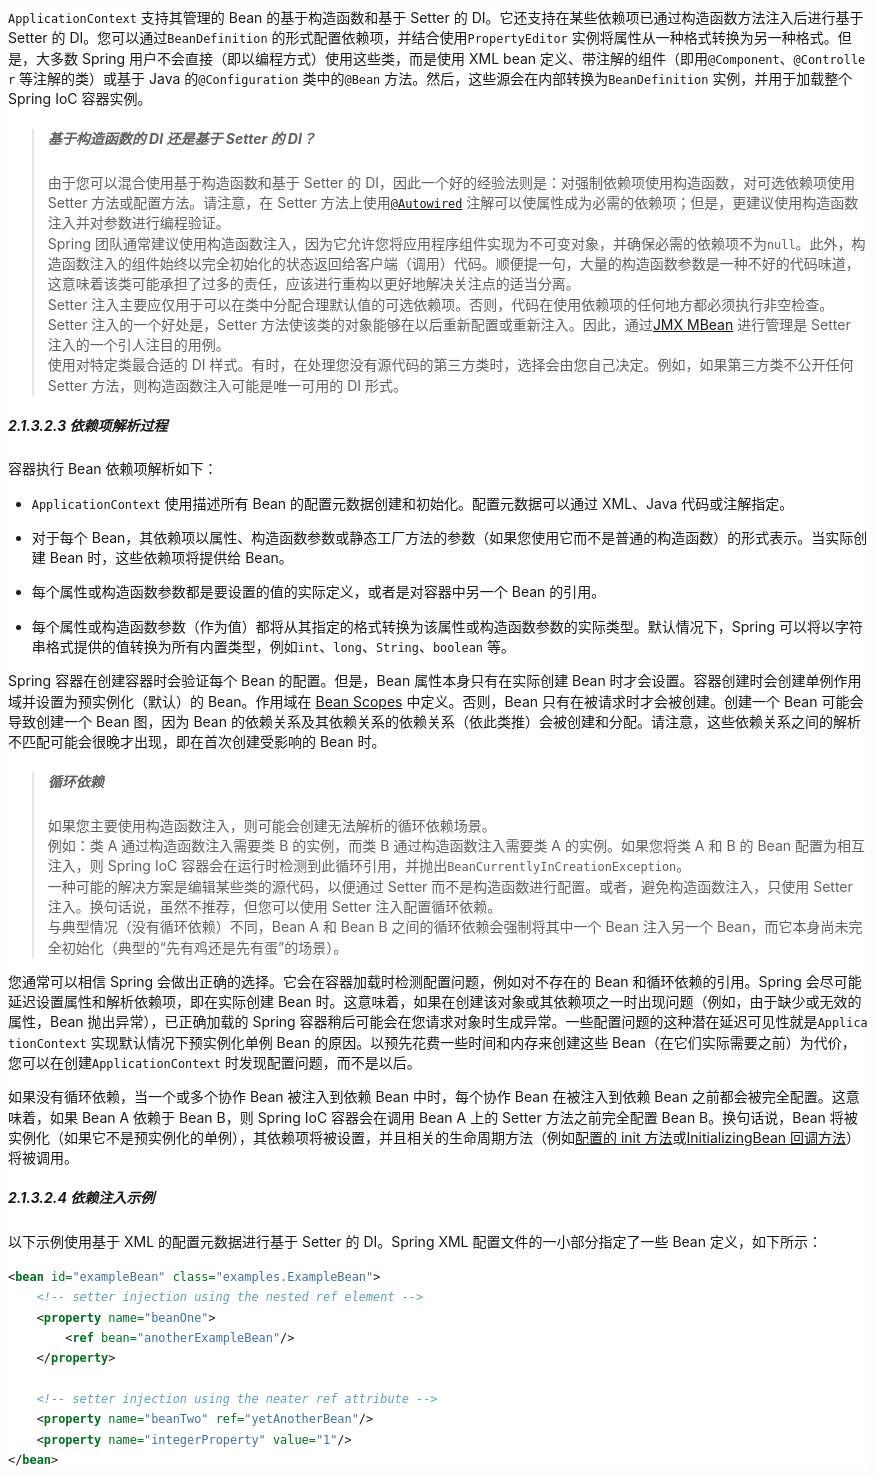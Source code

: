 
`ApplicationContext` 支持其管理的 Bean 的基于构造函数和基于 Setter 的 DI。它还支持在某些依赖项已通过构造函数方法注入后进行基于 Setter 的 DI。您可以通过`BeanDefinition` 的形式配置依赖项，并结合使用`PropertyEditor` 实例将属性从一种格式转换为另一种格式。但是，大多数 Spring 用户不会直接（即以编程方式）使用这些类，而是使用 XML bean 定义、带注解的组件（即用`@Component`、`@Controller` 等注解的类）或基于 Java 的`@Configuration` 类中的`@Bean` 方法。然后，这些源会在内部转换为`BeanDefinition` 实例，并用于加载整个 Spring IoC 容器实例。<br>

>##### 基于构造函数的 DI 还是基于 Setter 的 DI？
>由于您可以混合使用基于构造函数和基于 Setter 的 DI，因此一个好的经验法则是：对强制依赖项使用构造函数，对可选依赖项使用 Setter 方法或配置方法。请注意，在 Setter 方法上使用[`@Autowired`](https://docs.spring.io/spring-framework/reference/core/beans/annotation-config/autowired.html) 注解可以使属性成为必需的依赖项；但是，更建议使用构造函数注入并对参数进行编程验证。<br>
>Spring 团队通常建议使用构造函数注入，因为它允许您将应用程序组件实现为不可变对象，并确保必需的依赖项不为`null`。此外，构造函数注入的组件始终以完全初始化的状态返回给客户端（调用）代码。顺便提一句，大量的构造函数参数是一种不好的代码味道，这意味着该类可能承担了过多的责任，应该进行重构以更好地解决关注点的适当分离。<br>
>Setter 注入主要应仅用于可以在类中分配合理默认值的可选依赖项。否则，代码在使用依赖项的任何地方都必须执行非空检查。Setter 注入的一个好处是，Setter 方法使该类的对象能够在以后重新配置或重新注入。因此，通过[JMX MBean](https://docs.spring.io/spring-framework/reference/integration/jmx.html) 进行管理是 Setter 注入的一个引人注目的用例。<br>
>使用对特定类最合适的 DI 样式。有时，在处理您没有源代码的第三方类时，选择会由您自己决定。例如，如果第三方类不公开任何 Setter 方法，则构造函数注入可能是唯一可用的 DI 形式。<br>

##### 2.1.3.2.3 依赖项解析过程

容器执行 Bean 依赖项解析如下：

- `ApplicationContext` 使用描述所有 Bean 的配置元数据创建和初始化。配置元数据可以通过 XML、Java 代码或注解指定。<br>

- 对于每个 Bean，其依赖项以属性、构造函数参数或静态工厂方法的参数（如果您使用它而不是普通的构造函数）的形式表示。当实际创建 Bean 时，这些依赖项将提供给 Bean。<br>

- 每个属性或构造函数参数都是要设置的值的实际定义，或者是对容器中另一个 Bean 的引用。<br>

- 每个属性或构造函数参数（作为值）都将从其指定的格式转换为该属性或构造函数参数的实际类型。默认情况下，Spring 可以将以字符串格式提供的值转换为所有内置类型，例如`int`、`long`、`String`、`boolean` 等。<br>

Spring 容器在创建容器时会验证每个 Bean 的配置。但是，Bean 属性本身只有在实际创建 Bean 时才会设置。容器创建时会创建单例作用域并设置为预实例化（默认）的 Bean。作用域在 [Bean Scopes](https://docs.spring.io/spring-framework/reference/core/beans/factory-scopes.html) 中定义。否则，Bean 只有在被请求时才会被创建。创建一个 Bean 可能会导致创建一个 Bean 图，因为 Bean 的依赖关系及其依赖关系的依赖关系（依此类推）会被创建和分配。请注意，这些依赖关系之间的解析不匹配可能会很晚才出现，即在首次创建受影响的 Bean 时。<br>

>##### 循环依赖
>如果您主要使用构造函数注入，则可能会创建无法解析的循环依赖场景。<br>
>例如：类 A 通过构造函数注入需要类 B 的实例，而类 B 通过构造函数注入需要类 A 的实例。如果您将类 A 和 B 的 Bean 配置为相互注入，则 Spring IoC 容器会在运行时检测到此循环引用，并抛出`BeanCurrentlyInCreationException`。<br>
>一种可能的解决方案是编辑某些类的源代码，以便通过 Setter 而不是构造函数进行配置。或者，避免构造函数注入，只使用 Setter 注入。换句话说，虽然不推荐，但您可以使用 Setter 注入配置循环依赖。<br>
>与典型情况（没有循环依赖）不同，Bean A 和 Bean B 之间的循环依赖会强制将其中一个 Bean 注入另一个 Bean，而它本身尚未完全初始化（典型的“先有鸡还是先有蛋”的场景）。<br>

您通常可以相信 Spring 会做出正确的选择。它会在容器加载时检测配置问题，例如对不存在的 Bean 和循环依赖的引用。Spring 会尽可能延迟设置属性和解析依赖项，即在实际创建 Bean 时。这意味着，如果在创建该对象或其依赖项之一时出现问题（例如，由于缺少或无效的属性，Bean 抛出异常），已正确加载的 Spring 容器稍后可能会在您请求对象时生成异常。一些配置问题的这种潜在延迟可见性就是`ApplicationContext` 实现默认情况下预实例化单例 Bean 的原因。以预先花费一些时间和内存来创建这些 Bean（在它们实际需要之前）为代价，您可以在创建`ApplicationContext` 时发现配置问题，而不是以后。<br>

如果没有循环依赖，当一个或多个协作 Bean 被注入到依赖 Bean 中时，每个协作 Bean 在被注入到依赖 Bean 之前都会被完全配置。这意味着，如果 Bean A 依赖于 Bean B，则 Spring IoC 容器会在调用 Bean A 上的 Setter 方法之前完全配置 Bean B。换句话说，Bean 将被实例化（如果它不是预实例化的单例），其依赖项将被设置，并且相关的生命周期方法（例如[配置的 init 方法](https://docs.spring.io/spring-framework/reference/core/beans/factory-nature.html#beans-factory-lifecycle-initializingbean)或[InitializingBean 回调方法](https://docs.spring.io/spring-framework/reference/core/beans/factory-nature.html#beans-factory-lifecycle-initializingbean)）将被调用。<br>

##### 2.1.3.2.4 依赖注入示例

以下示例使用基于 XML 的配置元数据进行基于 Setter 的 DI。Spring XML 配置文件的一小部分指定了一些 Bean 定义，如下所示：<br>
```xml
<bean id="exampleBean" class="examples.ExampleBean">
	<!-- setter injection using the nested ref element -->
	<property name="beanOne">
		<ref bean="anotherExampleBean"/>
	</property>

	<!-- setter injection using the neater ref attribute -->
	<property name="beanTwo" ref="yetAnotherBean"/>
	<property name="integerProperty" value="1"/>
</bean>

```